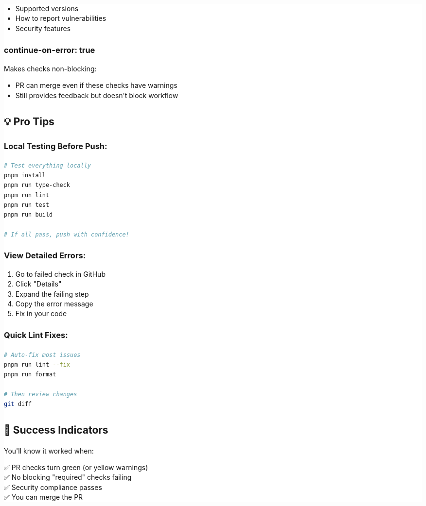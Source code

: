 - Supported versions
- How to report vulnerabilities
- Security features

### **continue-on-error: true**

Makes checks non-blocking:

- PR can merge even if these checks have warnings
- Still provides feedback but doesn't block workflow

## 💡 Pro Tips

### **Local Testing Before Push:**

```bash
# Test everything locally
pnpm install
pnpm run type-check
pnpm run lint
pnpm run test
pnpm run build

# If all pass, push with confidence!
```

### **View Detailed Errors:**

1. Go to failed check in GitHub
2. Click "Details"
3. Expand the failing step
4. Copy the error message
5. Fix in your code

### **Quick Lint Fixes:**

```bash
# Auto-fix most issues
pnpm run lint --fix
pnpm run format

# Then review changes
git diff
```

## 🎯 Success Indicators

You'll know it worked when:

✅ PR checks turn green (or yellow warnings)  
✅ No blocking "required" checks failing  
✅ Security compliance passes  
✅ You can merge the PR
